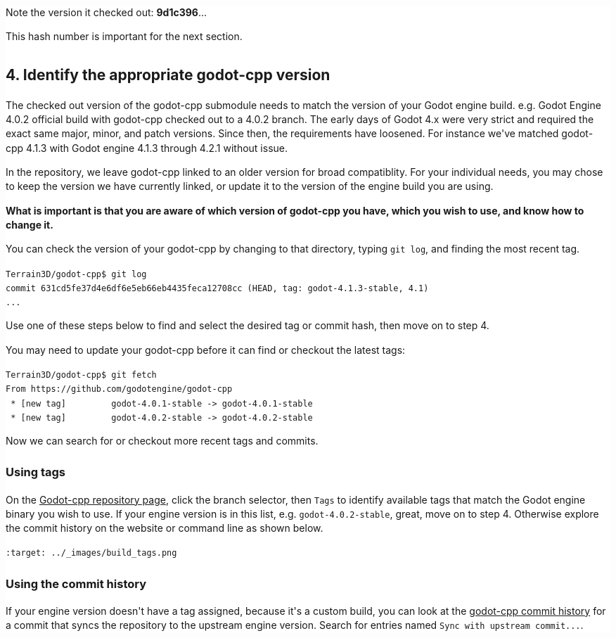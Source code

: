 Note the version it checked out: **9d1c396**...

This hash number is important for the next section.


## 4. Identify the appropriate godot-cpp version

The checked out version of the godot-cpp submodule needs to match the version of your Godot engine build. e.g. Godot Engine 4.0.2 official build with godot-cpp checked out to a 4.0.2 branch. The early days of Godot 4.x were very strict and required the exact same major, minor, and patch versions. Since then, the requirements have loosened. For instance we've matched godot-cpp 4.1.3 with Godot engine 4.1.3 through 4.2.1 without issue.

In the repository, we leave godot-cpp linked to an older version for broad compatiblity. For your individual needs, you may chose to keep the version we have currently linked, or update it to the version of the engine build you are using.

**What is important is that you are aware of which version of godot-cpp you have, which you wish to use, and know how to change it.**

You can check the version of your godot-cpp by changing to that directory, typing `git log`, and finding the most recent tag.

```
Terrain3D/godot-cpp$ git log
commit 631cd5fe37d4e6df6e5eb66eb4435feca12708cc (HEAD, tag: godot-4.1.3-stable, 4.1)
...

```

Use one of these steps below to find and select the desired tag or commit hash, then move on to step 4.

You may need to update your godot-cpp before it can find or checkout the latest tags:

```
Terrain3D/godot-cpp$ git fetch
From https://github.com/godotengine/godot-cpp
 * [new tag]         godot-4.0.1-stable -> godot-4.0.1-stable
 * [new tag]         godot-4.0.2-stable -> godot-4.0.2-stable
```

Now we can search for or checkout more recent tags and commits.


### Using tags
On the [Godot-cpp repository page](https://github.com/godotengine/godot-cpp), click the branch selector, then `Tags` to identify available tags that match the Godot engine binary you wish to use. If your engine version is in this list, e.g. `godot-4.0.2-stable`, great, move on to step 4. Otherwise explore the commit history on the website or command line as shown below.

```{image} images/build_tags.png
:target: ../_images/build_tags.png
```


### Using the commit history
If your engine version doesn't have a tag assigned, because it's a custom build, you can look at the [godot-cpp commit history](https://github.com/godotengine/godot-cpp/commits/master) for a commit that syncs the repository to the upstream engine version. Search for entries named `Sync with upstream commit...`.
